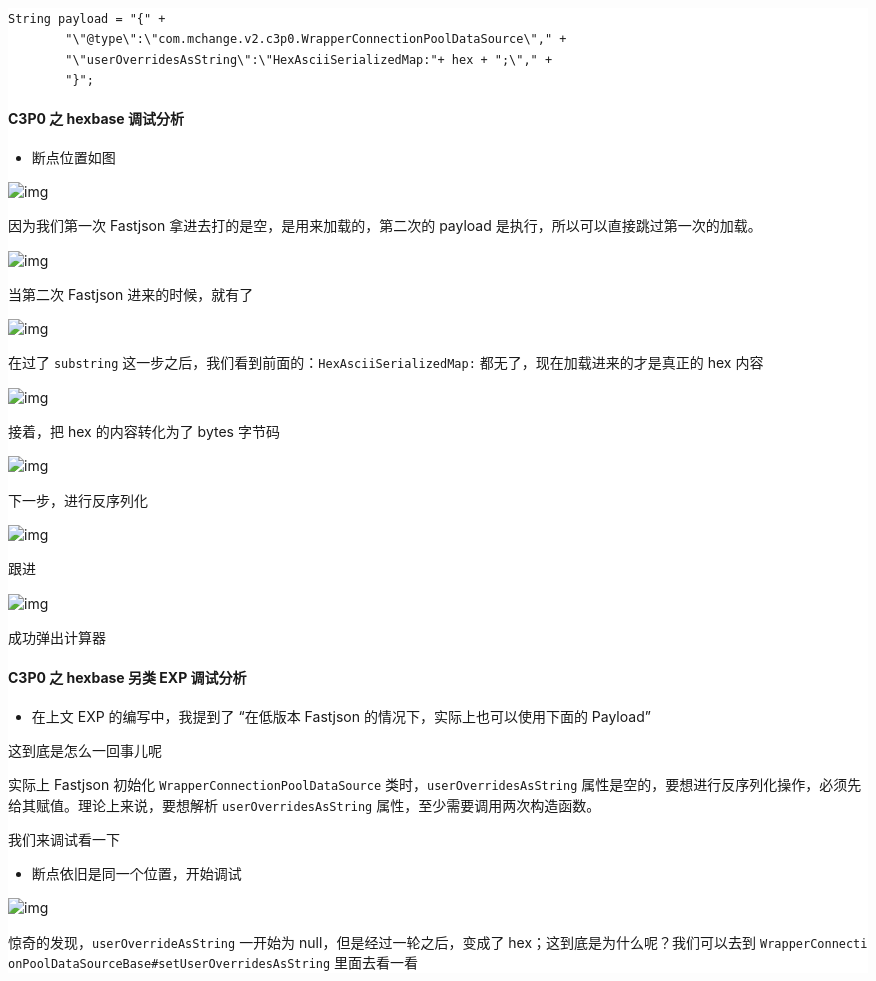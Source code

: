 ```
String payload = "{" +
        "\"@type\":\"com.mchange.v2.c3p0.WrapperConnectionPoolDataSource\"," +
        "\"userOverridesAsString\":\"HexAsciiSerializedMap:"+ hex + ";\"," +
        "}";
```

#### C3P0 之 hexbase 调试分析

- 断点位置如图

![img](https://drun1baby.top/2022/10/06/Java%E5%8F%8D%E5%BA%8F%E5%88%97%E5%8C%96%E4%B9%8BC3P0%E9%93%BE/debugPoint.png)

因为我们第一次 Fastjson 拿进去打的是空，是用来加载的，第二次的 payload 是执行，所以可以直接跳过第一次的加载。

![img](https://drun1baby.top/2022/10/06/Java%E5%8F%8D%E5%BA%8F%E5%88%97%E5%8C%96%E4%B9%8BC3P0%E9%93%BE/FirstNull.png)

当第二次 Fastjson 进来的时候，就有了

![img](https://drun1baby.top/2022/10/06/Java%E5%8F%8D%E5%BA%8F%E5%88%97%E5%8C%96%E4%B9%8BC3P0%E9%93%BE/SuccessLoadHex.png)

在过了 `substring` 这一步之后，我们看到前面的：`HexAsciiSerializedMap:` 都无了，现在加载进来的才是真正的 hex 内容

![img](https://drun1baby.top/2022/10/06/Java%E5%8F%8D%E5%BA%8F%E5%88%97%E5%8C%96%E4%B9%8BC3P0%E9%93%BE/replaceHex.png)

接着，把 hex 的内容转化为了 bytes 字节码

![img](https://drun1baby.top/2022/10/06/Java%E5%8F%8D%E5%BA%8F%E5%88%97%E5%8C%96%E4%B9%8BC3P0%E9%93%BE/replaceHex.png)

下一步，进行反序列化

![img](https://drun1baby.top/2022/10/06/Java%E5%8F%8D%E5%BA%8F%E5%88%97%E5%8C%96%E4%B9%8BC3P0%E9%93%BE/bytesDeserializeFromByteArray.png)

跟进

![img](https://drun1baby.top/2022/10/06/Java%E5%8F%8D%E5%BA%8F%E5%88%97%E5%8C%96%E4%B9%8BC3P0%E9%93%BE/readObjectCalc.png)

成功弹出计算器

#### C3P0 之 hexbase 另类 EXP 调试分析

- 在上文 EXP 的编写中，我提到了 “在低版本 Fastjson 的情况下，实际上也可以使用下面的 Payload”

这到底是怎么一回事儿呢

实际上 Fastjson 初始化 `WrapperConnectionPoolDataSource` 类时，`userOverridesAsString` 属性是空的，要想进行反序列化操作，必须先给其赋值。理论上来说，要想解析 `userOverridesAsString` 属性，至少需要调用两次构造函数。

我们来调试看一下

- 断点依旧是同一个位置，开始调试

![img](https://drun1baby.top/2022/10/06/Java%E5%8F%8D%E5%BA%8F%E5%88%97%E5%8C%96%E4%B9%8BC3P0%E9%93%BE/Strange.png)

惊奇的发现，`userOverrideAsString` 一开始为 null，但是经过一轮之后，变成了 hex；这到底是为什么呢？我们可以去到 `WrapperConnectionPoolDataSourceBase#setUserOverridesAsString` 里面去看一看
